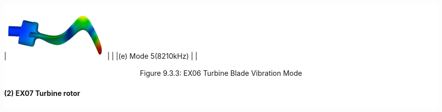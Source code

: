 |<img src="./media/image03_07.png" width="200px">| |
|(e) Mode 5(8210kHz)                              | |

<div style="text-align: center;">
Figure 9.3.3: EX06 Turbine Blade Vibration Mode
</div>

#### (2) EX07 Turbine rotor

|  |  |
|--|--|